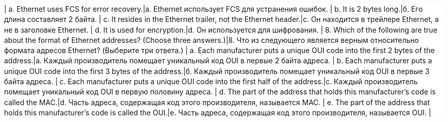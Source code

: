 |
a. Ethernet uses FCS for error recovery.|а. Ethernet использует FCS для устранения ошибок.
|
b. It is 2 bytes long.|б. Его длина составляет 2 байта.
|
c. It resides in the Ethernet trailer, not the Ethernet header.|c. Он находится в трейлере Ethernet, а не в заголовке Ethernet.
|
d. It is used for encryption.|d. Он используется для шифрования.
|
8. Which of the following are true about the format of Ethernet addresses? (Choose three answers.)|8. Что из следующего является верным относительно формата адресов Ethernet? (Выберите три ответа.)
|
a. Each manufacturer puts a unique OUI code into the first 2 bytes of the address.|а. Каждый производитель помещает уникальный код OUI в первые 2 байта адреса.
|
b. Each manufacturer puts a unique OUI code into the first 3 bytes of the address.|б. Каждый производитель помещает уникальный код OUI в первые 3 байта адреса.
|
c. Each manufacturer puts a unique OUI code into the first half of the address.|c. Каждый производитель помещает уникальный код OUI в первую половину адреса.
|
d. The part of the address that holds this manufacturer’s code is called the MAC.|d. Часть адреса, содержащая код этого производителя, называется MAC.
|
e. The part of the address that holds this manufacturer’s code is called the OUI.|е. Часть адреса, содержащая код этого производителя, называется OUI.
|
